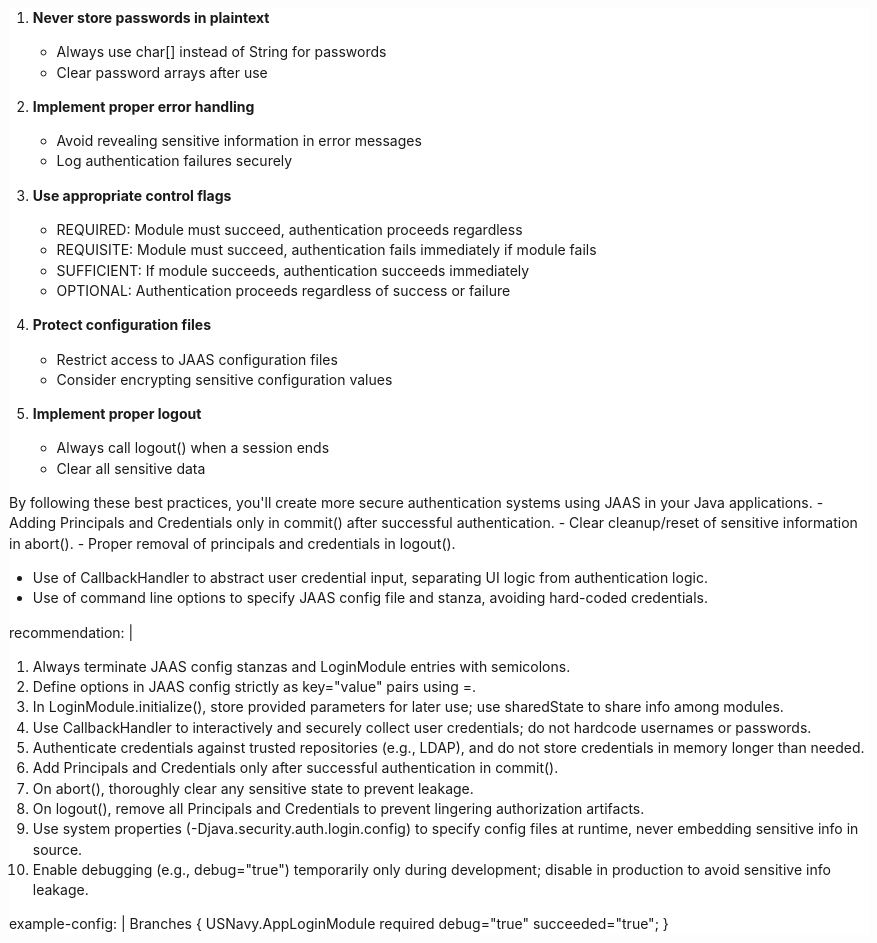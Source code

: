 1. **Never store passwords in plaintext**
   * Always use char[] instead of String for passwords
   * Clear password arrays after use

2. **Implement proper error handling**
   * Avoid revealing sensitive information in error messages
   * Log authentication failures securely

3. **Use appropriate control flags**
   * REQUIRED: Module must succeed, authentication proceeds regardless
   * REQUISITE: Module must succeed, authentication fails immediately if module fails
   * SUFFICIENT: If module succeeds, authentication succeeds immediately
   * OPTIONAL: Authentication proceeds regardless of success or failure

4. **Protect configuration files**
   * Restrict access to JAAS configuration files
   * Consider encrypting sensitive configuration values

5. **Implement proper logout**
   * Always call logout() when a session ends
   * Clear all sensitive data

By following these best practices, you'll create more secure authentication systems using JAAS in your Java applications.
    - Adding Principals and Credentials only in commit() after successful authentication.
    - Clear cleanup/reset of sensitive information in abort().
    - Proper removal of principals and credentials in logout().
  - Use of CallbackHandler to abstract user credential input, separating UI logic from authentication logic.
  - Use of command line options to specify JAAS config file and stanza, avoiding hard-coded credentials.
  
recommendation: |
  1. Always terminate JAAS config stanzas and LoginModule entries with semicolons.
  2. Define options in JAAS config strictly as key="value" pairs using =.
  3. In LoginModule.initialize(), store provided parameters for later use; use sharedState to share info among modules.
  4. Use CallbackHandler to interactively and securely collect user credentials; do not hardcode usernames or passwords.
  5. Authenticate credentials against trusted repositories (e.g., LDAP), and do not store credentials in memory longer than needed.
  6. Add Principals and Credentials only after successful authentication in commit().
  7. On abort(), thoroughly clear any sensitive state to prevent leakage.
  8. On logout(), remove all Principals and Credentials to prevent lingering authorization artifacts.
  9. Use system properties (-Djava.security.auth.login.config) to specify config files at runtime, never embedding sensitive info in source.
  10. Enable debugging (e.g., debug="true") temporarily only during development; disable in production to avoid sensitive info leakage.

example-config: |
  Branches {
      USNavy.AppLoginModule required
      debug="true"
      succeeded="true";
  }
